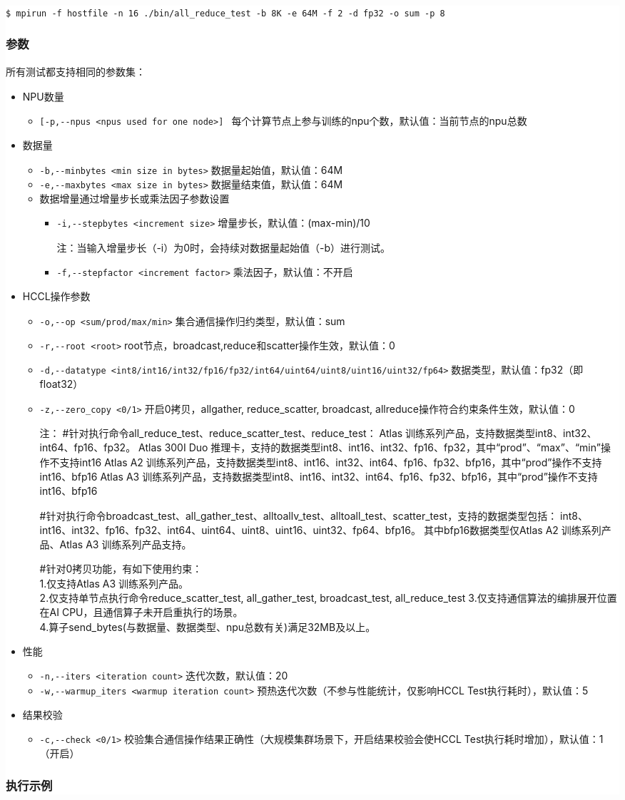   ```shell
  $ mpirun -f hostfile -n 16 ./bin/all_reduce_test -b 8K -e 64M -f 2 -d fp32 -o sum -p 8
  ```

### 参数

所有测试都支持相同的参数集：

* NPU数量
  
  * `[-p,--npus <npus used for one node>] ` 每个计算节点上参与训练的npu个数，默认值：当前节点的npu总数
  
* 数据量
  * `-b,--minbytes <min size in bytes>` 数据量起始值，默认值：64M
  * `-e,--maxbytes <max size in bytes>` 数据量结束值，默认值：64M
  * 数据增量通过增量步长或乘法因子参数设置
    * `-i,--stepbytes <increment size>` 增量步长，默认值：(max-min)/10
    
      注：当输入增量步长（-i）为0时，会持续对数据量起始值（-b）进行测试。
    
    * `-f,--stepfactor <increment factor>` 乘法因子，默认值：不开启
  
* HCCL操作参数
  * `-o,--op <sum/prod/max/min>` 集合通信操作归约类型，默认值：sum
  
  * `-r,--root <root>` root节点，broadcast,reduce和scatter操作生效，默认值：0
  
  * `-d,--datatype <int8/int16/int32/fp16/fp32/int64/uint64/uint8/uint16/uint32/fp64>` 数据类型，默认值：fp32（即float32）

  * `-z,--zero_copy <0/1>` 开启0拷贝，allgather, reduce_scatter, broadcast, allreduce操作符合约束条件生效，默认值：0
  
    注：
    #针对执行命令all_reduce_test、reduce_scatter_test、reduce_test：
    Atlas 训练系列产品，支持数据类型int8、int32、int64、fp16、fp32。
    Atlas 300I Duo 推理卡，支持的数据类型int8、int16、int32、fp16、fp32，其中“prod”、“max”、“min”操作不支持int16
    Atlas A2 训练系列产品，支持数据类型int8、int16、int32、int64、fp16、fp32、bfp16，其中“prod”操作不支持int16、bfp16
    Atlas A3 训练系列产品，支持数据类型int8、int16、int32、int64、fp16、fp32、bfp16，其中“prod”操作不支持int16、bfp16

    #针对执行命令broadcast_test、all_gather_test、alltoallv_test、alltoall_test、scatter_test，支持的数据类型包括：
    int8、int16、int32、fp16、fp32、int64、uint64、uint8、uint16、uint32、fp64、bfp16。
    其中bfp16数据类型仅Atlas A2 训练系列产品、Atlas A3 训练系列产品支持。

    #针对0拷贝功能，有如下使用约束：  
    1.仅支持Atlas A3 训练系列产品。  
    2.仅支持单节点执行命令reduce_scatter_test, all_gather_test, broadcast_test, all_reduce_test
    3.仅支持通信算法的编排展开位置在AI CPU，且通信算子未开启重执行的场景。  
    4.算子send_bytes(与数据量、数据类型、npu总数有关)满足32MB及以上。  
  
* 性能
  * `-n,--iters <iteration count>` 迭代次数，默认值：20
  * `-w,--warmup_iters <warmup iteration count>` 预热迭代次数（不参与性能统计，仅影响HCCL Test执行耗时），默认值：5
  
* 结果校验
  
  * `-c,--check <0/1>` 校验集合通信操作结果正确性（大规模集群场景下，开启结果校验会使HCCL Test执行耗时增加），默认值：1（开启）

### 执行示例
